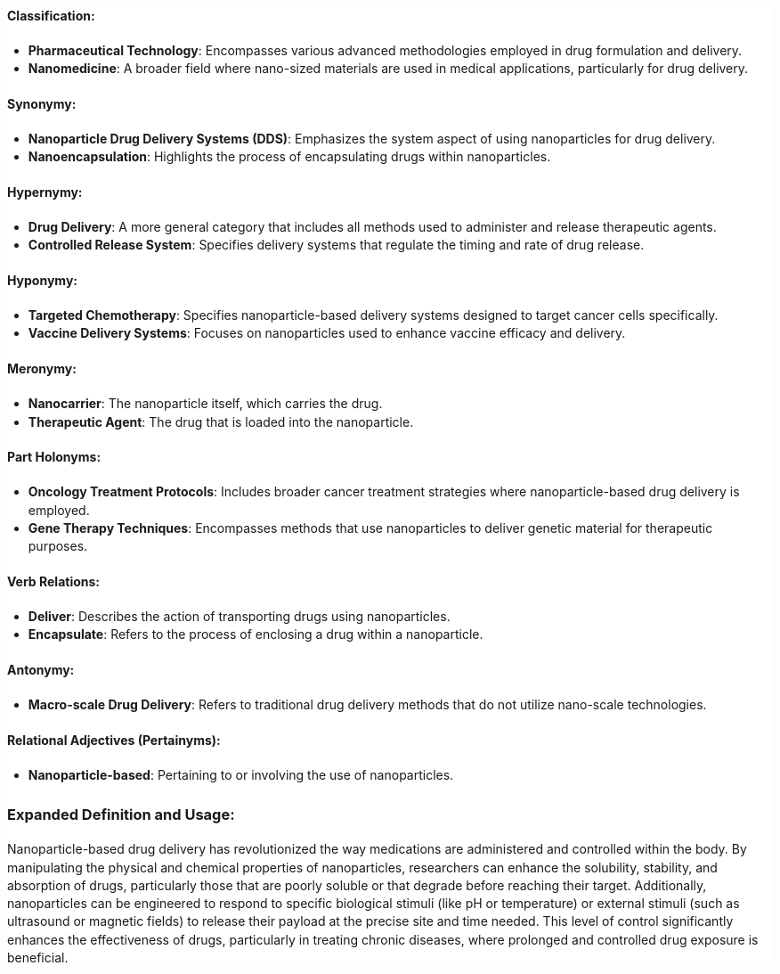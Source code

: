 #### Classification:
 - **Pharmaceutical Technology**: Encompasses various advanced methodologies employed in drug formulation and delivery.
 - **Nanomedicine**: A broader field where nano-sized materials are used in medical applications, particularly for drug delivery.

#### Synonymy:
 - **Nanoparticle Drug Delivery Systems (DDS)**: Emphasizes the system aspect of using nanoparticles for drug delivery.
 - **Nanoencapsulation**: Highlights the process of encapsulating drugs within nanoparticles.

#### Hypernymy:
 - **Drug Delivery**: A more general category that includes all methods used to administer and release therapeutic agents.
 - **Controlled Release System**: Specifies delivery systems that regulate the timing and rate of drug release.

#### Hyponymy:
 - **Targeted Chemotherapy**: Specifies nanoparticle-based delivery systems designed to target cancer cells specifically.
 - **Vaccine Delivery Systems**: Focuses on nanoparticles used to enhance vaccine efficacy and delivery.

#### Meronymy:
 - **Nanocarrier**: The nanoparticle itself, which carries the drug.
 - **Therapeutic Agent**: The drug that is loaded into the nanoparticle.

#### Part Holonyms:
 - **Oncology Treatment Protocols**: Includes broader cancer treatment strategies where nanoparticle-based drug delivery is employed.
 - **Gene Therapy Techniques**: Encompasses methods that use nanoparticles to deliver genetic material for therapeutic purposes.

#### Verb Relations:
 - **Deliver**: Describes the action of transporting drugs using nanoparticles.
 - **Encapsulate**: Refers to the process of enclosing a drug within a nanoparticle.

#### Antonymy:
 - **Macro-scale Drug Delivery**: Refers to traditional drug delivery methods that do not utilize nano-scale technologies.

#### Relational Adjectives (Pertainyms):
 - **Nanoparticle-based**: Pertaining to or involving the use of nanoparticles.

### Expanded Definition and Usage:
Nanoparticle-based drug delivery has revolutionized the way medications are administered and controlled within the body. By manipulating the physical and chemical properties of nanoparticles, researchers can enhance the solubility, stability, and absorption of drugs, particularly those that are poorly soluble or that degrade before reaching their target. Additionally, nanoparticles can be engineered to respond to specific biological stimuli (like pH or temperature) or external stimuli (such as ultrasound or magnetic fields) to release their payload at the precise site and time needed. This level of control significantly enhances the effectiveness of drugs, particularly in treating chronic diseases, where prolonged and controlled drug exposure is beneficial.
